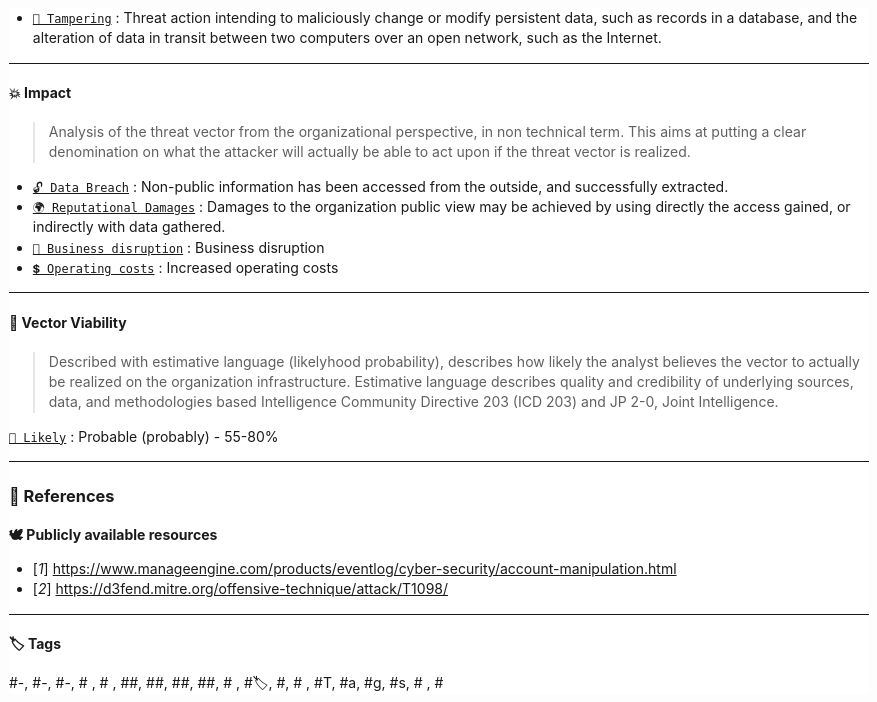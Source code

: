  - [`🐒 Tampering`](https://owasp.org/www-community/Threat_Modeling_Process#stride) : Threat action intending to maliciously change or modify persistent data, such as records in a database, and the alteration of data in transit between two computers over an open network, such as the Internet.

---

#### **💥 Impact**

 > Analysis of the threat vector from the organizational perspective, in non technical term. This aims at putting a clear denomination on what the attacker will actually be able to act upon if the threat vector is realized.

  - [`🔓 Data Breach`](http://veriscommunity.net/enums.html#section-impact) : Non-public information has been accessed from the outside, and successfully extracted.
 - [`🌍 Reputational Damages`](http://veriscommunity.net/enums.html#section-impact) : Damages to the organization public view may be achieved by using directly the access gained, or indirectly with data gathered.
 - [`🛑 Business disruption`](http://veriscommunity.net/enums.html#section-impact) : Business disruption
 - [`💲 Operating costs`](http://veriscommunity.net/enums.html#section-impact) : Increased operating costs

---

#### **🎲 Vector Viability**

 > Described with estimative language (likelyhood probability), describes how likely the analyst believes the vector to actually be realized on the organization infrastructure. Estimative language describes quality and credibility of underlying sources, data, and methodologies based Intelligence Community Directive 203 (ICD 203) and JP 2-0, Joint Intelligence.

 [`🧐 Likely`](https://www.dni.gov/files/documents/ICD/ICD%20203%20Analytic%20Standards.pdf) : Probable (probably) - 55-80%

---



### 🔗 References



**🕊️ Publicly available resources**

- [_1_] https://www.manageengine.com/products/eventlog/cyber-security/account-manipulation.html
- [_2_] https://d3fend.mitre.org/offensive-technique/attack/T1098/

[1]: https://www.manageengine.com/products/eventlog/cyber-security/account-manipulation.html
[2]: https://d3fend.mitre.org/offensive-technique/attack/T1098/

---

#### 🏷️ Tags

#-, #-, #-, #
, #
, ##, ##, ##, ##, # , #🏷, #️, # , #T, #a, #g, #s, #
, #


